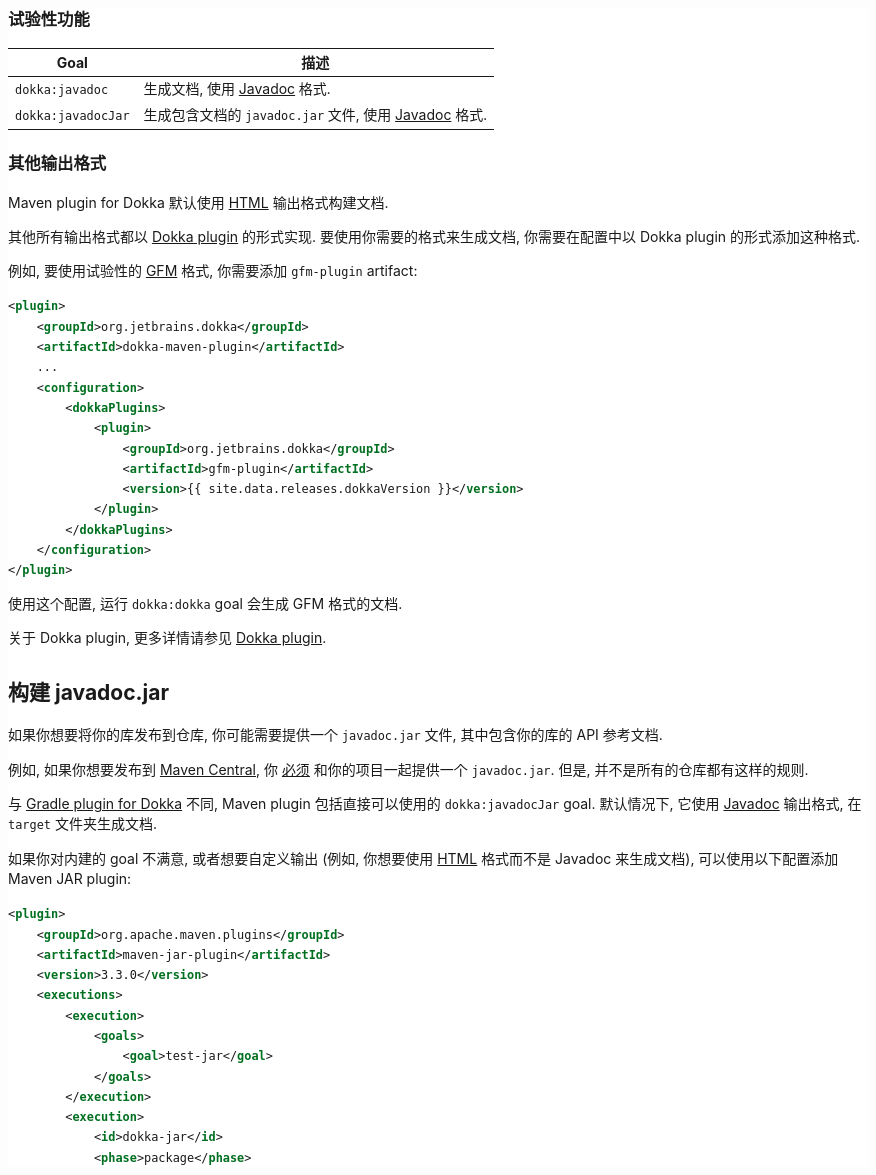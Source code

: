 ### 试验性功能

| **Goal**           | **描述**                                                                               |
|--------------------|--------------------------------------------------------------------------------------|
| `dokka:javadoc`    | 生成文档, 使用 [Javadoc](../formats/dokka-javadoc.html) 格式.                                |
| `dokka:javadocJar` | 生成包含文档的 `javadoc.jar` 文件, 使用 [Javadoc](../formats/dokka-javadoc.html) 格式. |

### 其他输出格式

Maven plugin for Dokka 默认使用 [HTML](../formats/dokka-html.html) 输出格式构建文档.

其他所有输出格式都以 [Dokka plugin](../dokka-plugins.html) 的形式实现.
要使用你需要的格式来生成文档, 你需要在配置中以 Dokka plugin 的形式添加这种格式.

例如, 要使用试验性的 [GFM](../formats/dokka-markdown.html#gfm) 格式, 你需要添加 `gfm-plugin` artifact:

```xml
<plugin>
    <groupId>org.jetbrains.dokka</groupId>
    <artifactId>dokka-maven-plugin</artifactId>
    ...
    <configuration>
        <dokkaPlugins>
            <plugin>
                <groupId>org.jetbrains.dokka</groupId>
                <artifactId>gfm-plugin</artifactId>
                <version>{{ site.data.releases.dokkaVersion }}</version>
            </plugin>
        </dokkaPlugins>
    </configuration>
</plugin>
```

使用这个配置, 运行 `dokka:dokka` goal 会生成 GFM 格式的文档.

关于 Dokka plugin, 更多详情请参见 [Dokka plugin](../dokka-plugins.html).

## 构建 javadoc.jar

如果你想要将你的库发布到仓库, 你可能需要提供一个 `javadoc.jar` 文件, 其中包含你的库的 API 参考文档.

例如, 如果你想要发布到 [Maven Central](https://central.sonatype.org/),
你 [必须](https://central.sonatype.org/publish/requirements/) 和你的项目一起提供一个 `javadoc.jar`.
但是, 并不是所有的仓库都有这样的规则.

与 [Gradle plugin for Dokka](dokka-gradle.html#build-javadoc-jar) 不同, Maven plugin 包括直接可以使用的 `dokka:javadocJar` goal.
默认情况下, 它使用 [Javadoc](../formats/dokka-javadoc.html) 输出格式, 在`target` 文件夹生成文档.

如果你对内建的 goal 不满意, 或者想要自定义输出
(例如, 你想要使用 [HTML](dokka-html.html) 格式而不是 Javadoc 来生成文档),
可以使用以下配置添加 Maven JAR plugin:

```xml
<plugin>
    <groupId>org.apache.maven.plugins</groupId>
    <artifactId>maven-jar-plugin</artifactId>
    <version>3.3.0</version>
    <executions>
        <execution>
            <goals>
                <goal>test-jar</goal>
            </goals>
        </execution>
        <execution>
            <id>dokka-jar</id>
            <phase>package</phase>
```